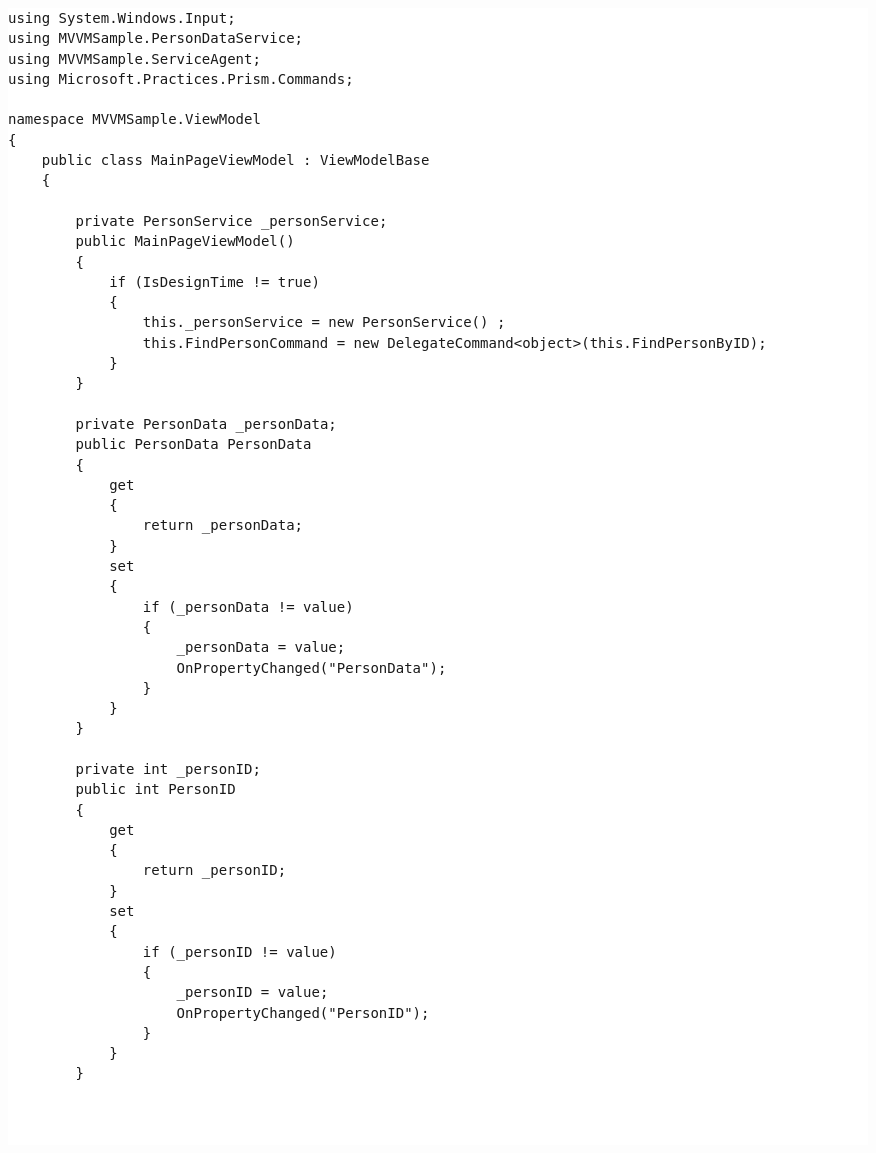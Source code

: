 <pre class="csharpcode"><span class="kwrd">using</span> System.Windows.Input;
<span class="kwrd">using</span> MVVMSample.PersonDataService;
<span class="kwrd">using</span> MVVMSample.ServiceAgent;
<span class="kwrd">using</span> Microsoft.Practices.Prism.Commands;

<span class="kwrd">namespace</span> MVVMSample.ViewModel
{
    <span class="kwrd">public</span> <span class="kwrd">class</span> MainPageViewModel : ViewModelBase
    {

        <span class="kwrd">private</span> PersonService _personService;
        <span class="kwrd">public</span> MainPageViewModel()
        {
            <span class="kwrd">if</span> (IsDesignTime != <span class="kwrd">true</span>)
            {
                <span class="kwrd">this</span>._personService = <span class="kwrd">new</span> PersonService() ;
                <span class="kwrd">this</span>.FindPersonCommand = <span class="kwrd">new</span> DelegateCommand&lt;<span class="kwrd">object</span>&gt;(<span class="kwrd">this</span>.FindPersonByID);
            }
        }

        <span class="kwrd">private</span> PersonData _personData;
        <span class="kwrd">public</span> PersonData PersonData
        { 
            get
            {
                <span class="kwrd">return</span> _personData;
            }
            set
            {
                <span class="kwrd">if</span> (_personData != <span class="kwrd">value</span>)
                {
                    _personData = <span class="kwrd">value</span>;
                    OnPropertyChanged(<span class="str">&quot;PersonData&quot;</span>);
                }
            }
        }

        <span class="kwrd">private</span> <span class="kwrd">int</span> _personID;
        <span class="kwrd">public</span> <span class="kwrd">int</span> PersonID
        {
            get 
            {
                <span class="kwrd">return</span> _personID;
            } 
            set
            {
                <span class="kwrd">if</span> (_personID != <span class="kwrd">value</span>)
                {
                    _personID = <span class="kwrd">value</span>;
                    OnPropertyChanged(<span class="str">&quot;PersonID&quot;</span>);
                }
            } 
        }
